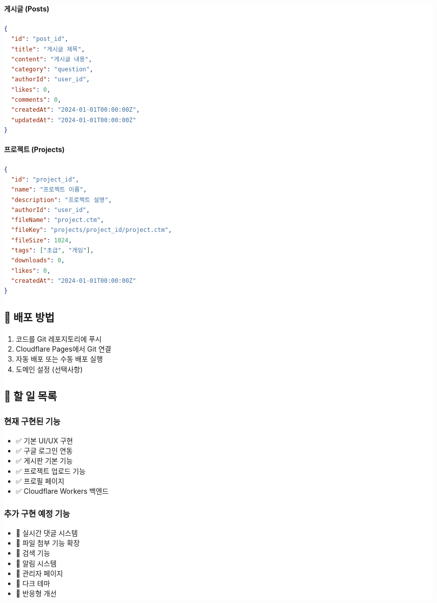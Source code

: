 #### 게시글 (Posts)
```json
{
  "id": "post_id",
  "title": "게시글 제목",
  "content": "게시글 내용",
  "category": "question",
  "authorId": "user_id",
  "likes": 0,
  "comments": 0,
  "createdAt": "2024-01-01T00:00:00Z",
  "updatedAt": "2024-01-01T00:00:00Z"
}
```

#### 프로젝트 (Projects)
```json
{
  "id": "project_id",
  "name": "프로젝트 이름",
  "description": "프로젝트 설명",
  "authorId": "user_id",
  "fileName": "project.ctm",
  "fileKey": "projects/project_id/project.ctm",
  "fileSize": 1024,
  "tags": ["초급", "게임"],
  "downloads": 0,
  "likes": 0,
  "createdAt": "2024-01-01T00:00:00Z"
}
```

## 🚀 배포 방법

1. 코드를 Git 레포지토리에 푸시
2. Cloudflare Pages에서 Git 연결
3. 자동 배포 또는 수동 배포 실행
4. 도메인 설정 (선택사항)

## 📝 할 일 목록

### 현재 구현된 기능
- ✅ 기본 UI/UX 구현
- ✅ 구글 로그인 연동
- ✅ 게시판 기본 기능
- ✅ 프로젝트 업로드 기능
- ✅ 프로필 페이지
- ✅ Cloudflare Workers 백엔드

### 추가 구현 예정 기능
- 🔄 실시간 댓글 시스템
- 🔄 파일 첨부 기능 확장
- 🔄 검색 기능
- 🔄 알림 시스템
- 🔄 관리자 페이지
- 🔄 다크 테마
- 🔄 반응형 개선
